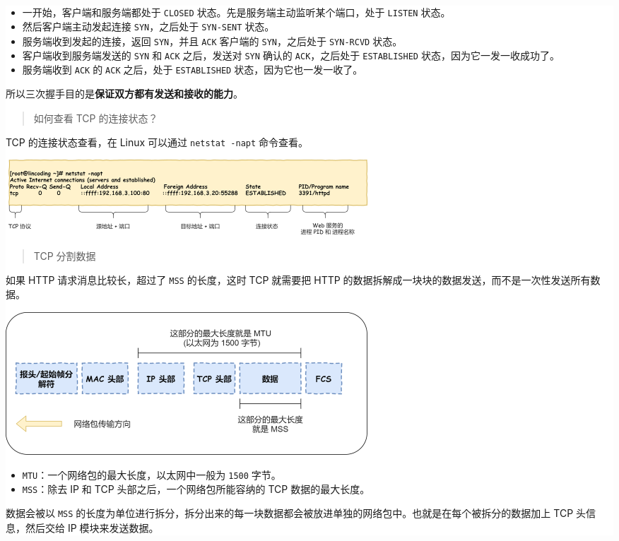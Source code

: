 - 一开始，客户端和服务端都处于 `CLOSED` 状态。先是服务端主动监听某个端口，处于 `LISTEN` 状态。
- 然后客户端主动发起连接 `SYN`，之后处于 `SYN-SENT` 状态。
- 服务端收到发起的连接，返回 `SYN`，并且 `ACK` 客户端的 `SYN`，之后处于 `SYN-RCVD` 状态。
- 客户端收到服务端发送的 `SYN` 和 `ACK` 之后，发送对 `SYN` 确认的 `ACK`，之后处于 `ESTABLISHED` 状态，因为它一发一收成功了。
- 服务端收到 `ACK` 的 `ACK` 之后，处于 `ESTABLISHED` 状态，因为它也一发一收了。

所以三次握手目的是**保证双方都有发送和接收的能力**。

> 如何查看 TCP 的连接状态？

TCP 的连接状态查看，在 Linux 可以通过 `netstat -napt` 命令查看。

<img src="../img/202302072145333-167611917734349.png" alt="img" style="zoom:50%;" />

> TCP 分割数据

如果 HTTP 请求消息比较长，超过了 `MSS` 的长度，这时 TCP 就需要把 HTTP 的数据拆解成一块块的数据发送，而不是一次性发送所有数据。

<img src="../img/202302072145295-167611919065452.png" alt="img" style="zoom:50%;" />

- `MTU`：一个网络包的最大长度，以太网中一般为 `1500` 字节。
- `MSS`：除去 IP 和 TCP 头部之后，一个网络包所能容纳的 TCP 数据的最大长度。

数据会被以 `MSS` 的长度为单位进行拆分，拆分出来的每一块数据都会被放进单独的网络包中。也就是在每个被拆分的数据加上 TCP 头信息，然后交给 IP 模块来发送数据。

